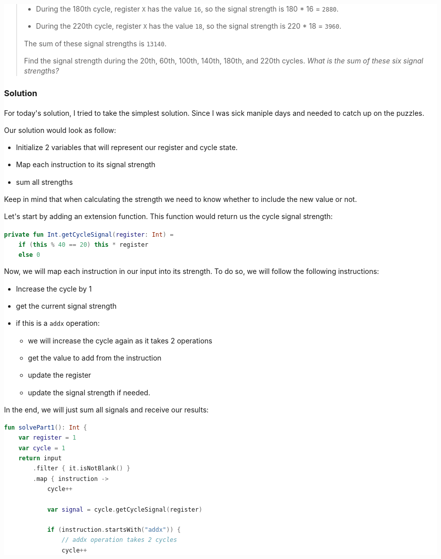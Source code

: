 > *   During the 180th cycle, register `X` has the value `16`, so the signal strength is 180 \* 16 = `2880`.
>     
> *   During the 220th cycle, register `X` has the value `18`, so the signal strength is 220 \* 18 = `3960`.
>     
> 
> The sum of these signal strengths is `13140`.
> 
> Find the signal strength during the 20th, 60th, 100th, 140th, 180th, and 220th cycles. *What is the sum of these six signal strengths?*

### Solution

For today's solution, I tried to take the simplest solution. Since I was sick maniple days and needed to catch up on the puzzles.

Our solution would look as follow:

*   Initialize 2 variables that will represent our register and cycle state.
    
*   Map each instruction to its signal strength
    
*   sum all strengths
    

Keep in mind that when calculating the strength we need to know whether to include the new value or not.

  

Let's start by adding an extension function. This function would return us the cycle signal strength:

```kotlin
private fun Int.getCycleSignal(register: Int) =
    if (this % 40 == 20) this * register
    else 0
```

Now, we will map each instruction in our input into its strength. To do so, we will follow the following instructions:

*   Increase the cycle by 1
    
*   get the current signal strength
    
*   if this is a `addx` operation:
    
    *   we will increase the cycle again as it takes 2 operations
        
    *   get the value to add from the instruction
        
    *   update the register
        
    *   update the signal strength if needed.
        

In the end, we will just sum all signals and receive our results:

```kotlin
fun solvePart1(): Int {
    var register = 1
    var cycle = 1
    return input
        .filter { it.isNotBlank() }
        .map { instruction ->
            cycle++

            var signal = cycle.getCycleSignal(register)

            if (instruction.startsWith("addx")) {
                // addx operation takes 2 cycles
                cycle++
```